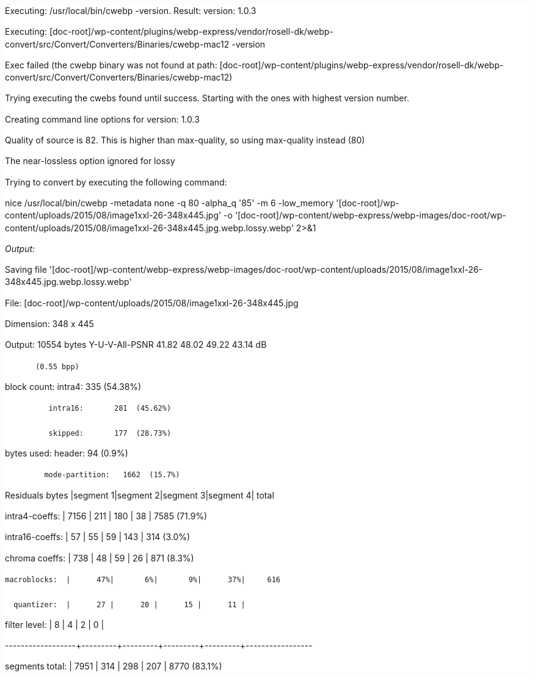 Executing: /usr/local/bin/cwebp -version. Result: version: 1.0.3

Executing: [doc-root]/wp-content/plugins/webp-express/vendor/rosell-dk/webp-convert/src/Convert/Converters/Binaries/cwebp-mac12 -version

Exec failed (the cwebp binary was not found at path: [doc-root]/wp-content/plugins/webp-express/vendor/rosell-dk/webp-convert/src/Convert/Converters/Binaries/cwebp-mac12)

Trying executing the cwebs found until success. Starting with the ones with highest version number.

Creating command line options for version: 1.0.3

Quality of source is 82. This is higher than max-quality, so using max-quality instead (80)

The near-lossless option ignored for lossy

Trying to convert by executing the following command:

nice /usr/local/bin/cwebp -metadata none -q 80 -alpha_q '85' -m 6 -low_memory '[doc-root]/wp-content/uploads/2015/08/image1xxl-26-348x445.jpg' -o '[doc-root]/wp-content/webp-express/webp-images/doc-root/wp-content/uploads/2015/08/image1xxl-26-348x445.jpg.webp.lossy.webp' 2>&1


*Output:* 

Saving file '[doc-root]/wp-content/webp-express/webp-images/doc-root/wp-content/uploads/2015/08/image1xxl-26-348x445.jpg.webp.lossy.webp'

File:      [doc-root]/wp-content/uploads/2015/08/image1xxl-26-348x445.jpg

Dimension: 348 x 445

Output:    10554 bytes Y-U-V-All-PSNR 41.82 48.02 49.22   43.14 dB

           (0.55 bpp)

block count:  intra4:        335  (54.38%)

              intra16:       281  (45.62%)

              skipped:       177  (28.73%)

bytes used:  header:             94  (0.9%)

             mode-partition:   1662  (15.7%)

 Residuals bytes  |segment 1|segment 2|segment 3|segment 4|  total

  intra4-coeffs:  |    7156 |     211 |     180 |      38 |    7585  (71.9%)

 intra16-coeffs:  |      57 |      55 |      59 |     143 |     314  (3.0%)

  chroma coeffs:  |     738 |      48 |      59 |      26 |     871  (8.3%)

    macroblocks:  |      47%|       6%|       9%|      37%|     616

      quantizer:  |      27 |      20 |      15 |      11 |

   filter level:  |       8 |       4 |       2 |       0 |

------------------+---------+---------+---------+---------+-----------------

 segments total:  |    7951 |     314 |     298 |     207 |    8770  (83.1%)

